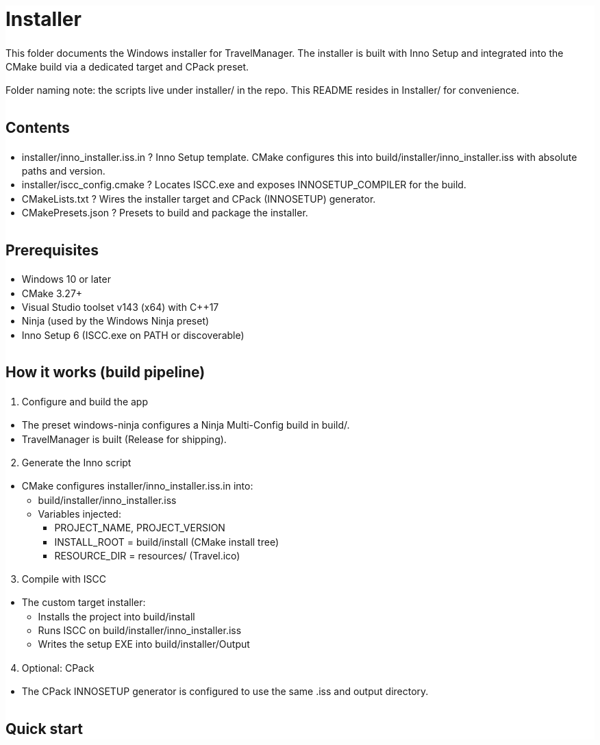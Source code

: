# Installer

This folder documents the Windows installer for TravelManager. The installer is built with Inno Setup and integrated into the CMake build via a dedicated target and CPack preset.

Folder naming note: the scripts live under installer/ in the repo. This README resides in Installer/ for convenience.

## Contents

- installer/inno_installer.iss.in ? Inno Setup template. CMake configures this into build/installer/inno_installer.iss with absolute paths and version.
- installer/iscc_config.cmake ? Locates ISCC.exe and exposes INNOSETUP_COMPILER for the build.
- CMakeLists.txt ? Wires the installer target and CPack (INNOSETUP) generator.
- CMakePresets.json ? Presets to build and package the installer.

## Prerequisites

- Windows 10 or later
- CMake 3.27+
- Visual Studio toolset v143 (x64) with C++17
- Ninja (used by the Windows Ninja preset)
- Inno Setup 6 (ISCC.exe on PATH or discoverable)

## How it works (build pipeline)

1. Configure and build the app

- The preset windows-ninja configures a Ninja Multi-Config build in build/.
- TravelManager is built (Release for shipping).

2. Generate the Inno script

- CMake configures installer/inno_installer.iss.in into:
  - build/installer/inno_installer.iss
  - Variables injected:
    - PROJECT_NAME, PROJECT_VERSION
    - INSTALL_ROOT = build/install (CMake install tree)
    - RESOURCE_DIR = resources/ (Travel.ico)

3. Compile with ISCC

- The custom target installer:
  - Installs the project into build/install
  - Runs ISCC on build/installer/inno_installer.iss
  - Writes the setup EXE into build/installer/Output

4. Optional: CPack

- The CPack INNOSETUP generator is configured to use the same .iss and output directory.

## Quick start
